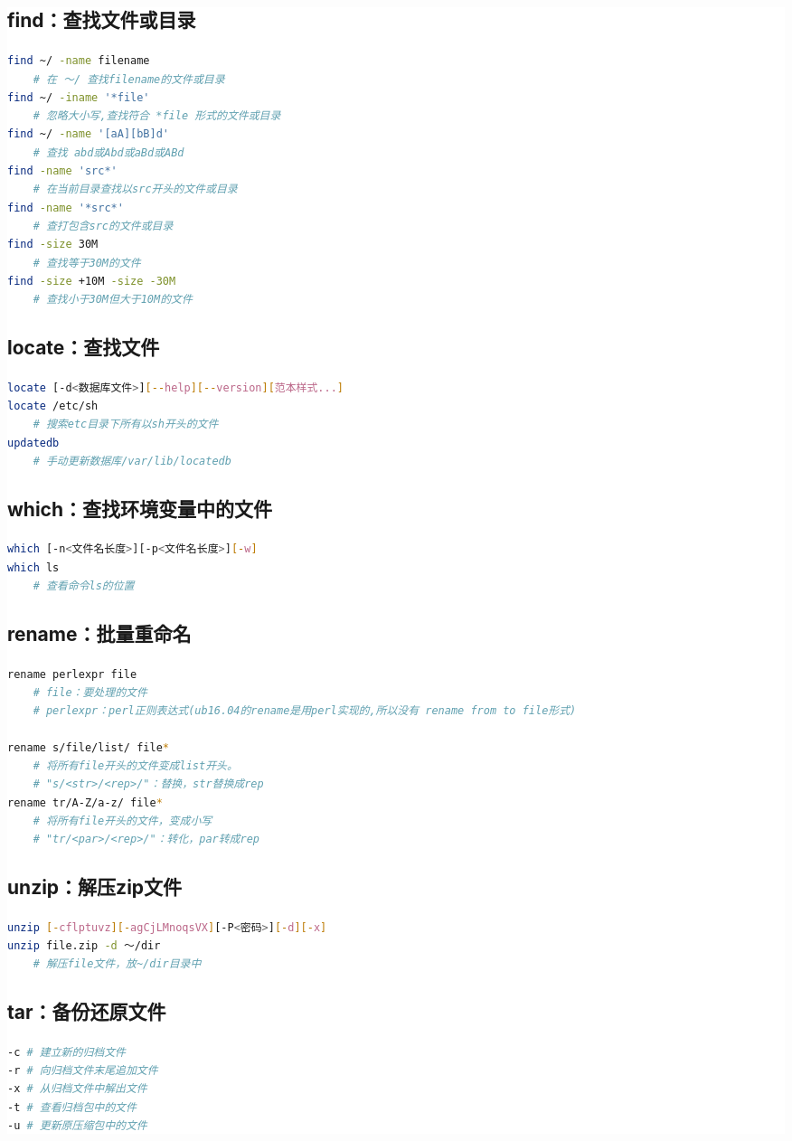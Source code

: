 ## **find：查找文件或目录**
```bash
find ~/ -name filename
	# 在 ～/ 查找filename的文件或目录
find ~/ -iname '*file'
	# 忽略大小写,查找符合 *file 形式的文件或目录
find ~/ -name '[aA][bB]d'
	# 查找 abd或Abd或aBd或ABd
find -name 'src*'
	# 在当前目录查找以src开头的文件或目录
find -name '*src*'
	# 查打包含src的文件或目录
find -size 30M
	# 查找等于30M的文件
find -size +10M -size -30M
	# 查找小于30M但大于10M的文件
```

## **locate：查找文件**
```bash
locate [-d<数据库文件>][--help][--version][范本样式...]
locate /etc/sh
	# 搜索etc目录下所有以sh开头的文件
updatedb 
	# 手动更新数据库/var/lib/locatedb
```

## **which：查找环境变量中的文件**
```bash
which [-n<文件名长度>][-p<文件名长度>][-w]
which ls
	# 查看命令ls的位置
```

## **rename：批量重命名**
```bash
rename perlexpr file
	# file：要处理的文件
	# perlexpr：perl正则表达式(ub16.04的rename是用perl实现的,所以没有 rename from to file形式)

rename s/file/list/ file*
	# 将所有file开头的文件变成list开头。
	# "s/<str>/<rep>/"：替换，str替换成rep
rename tr/A-Z/a-z/ file*
	# 将所有file开头的文件，变成小写
	# "tr/<par>/<rep>/"：转化，par转成rep
```
## **unzip：解压zip文件**
```bash
unzip [-cflptuvz][-agCjLMnoqsVX][-P<密码>][-d][-x]
unzip file.zip -d ～/dir
	# 解压file文件，放~/dir目录中
```
## **tar：备份还原文件**
```bash
-c # 建立新的归档文件
-r # 向归档文件末尾追加文件
-x # 从归档文件中解出文件
-t # 查看归档包中的文件
-u # 更新原压缩包中的文件
```